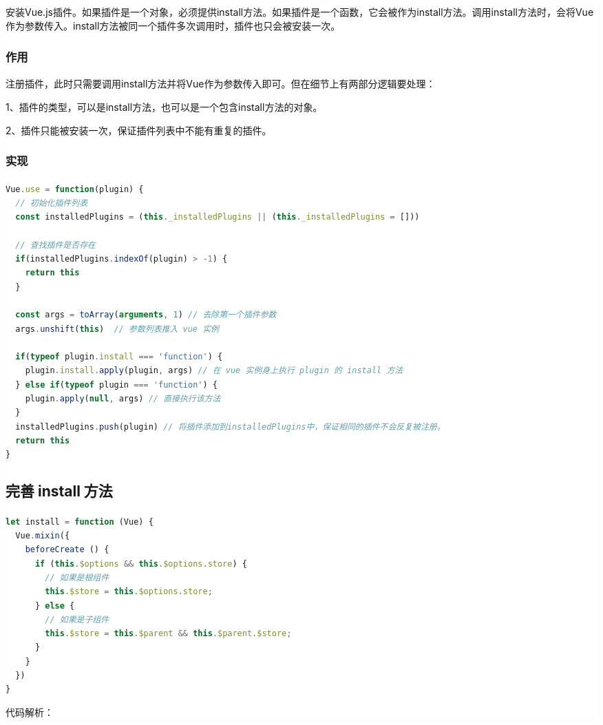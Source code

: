 安装Vue.js插件。如果插件是一个对象，必须提供install方法。如果插件是一个函数，它会被作为install方法。调用install方法时，会将Vue作为参数传入。install方法被同一个插件多次调用时，插件也只会被安装一次。

### 作用

注册插件，此时只需要调用install方法并将Vue作为参数传入即可。但在细节上有两部分逻辑要处理：

1、插件的类型，可以是install方法，也可以是一个包含install方法的对象。

2、插件只能被安装一次，保证插件列表中不能有重复的插件。

### 实现

```js
Vue.use = function(plugin) {
  // 初始化插件列表
  const installedPlugins = (this._installedPlugins || (this._installedPlugins = []))

  // 查找插件是否存在
  if(installedPlugins.indexOf(plugin) > -1) {
    return this
  }

  const args = toArray(arguments, 1) // 去除第一个插件参数
  args.unshift(this)  // 参数列表推入 vue 实例

  if(typeof plugin.install === 'function') {
    plugin.install.apply(plugin, args) // 在 vue 实例身上执行 plugin 的 install 方法
  } else if(typeof plugin === 'function') {
    plugin.apply(null, args) // 直接执行该方法
  }
  installedPlugins.push(plugin) // 将插件添加到installedPlugins中，保证相同的插件不会反复被注册。
  return this
} 

```

## 完善 install 方法

```js
let install = function (Vue) {
  Vue.mixin({
    beforeCreate () {
      if (this.$options && this.$options.store) {
        // 如果是根组件
        this.$store = this.$options.store;
      } else {
        // 如果是子组件
        this.$store = this.$parent && this.$parent.$store;
      }
    }
  })
}
```
代码解析：
